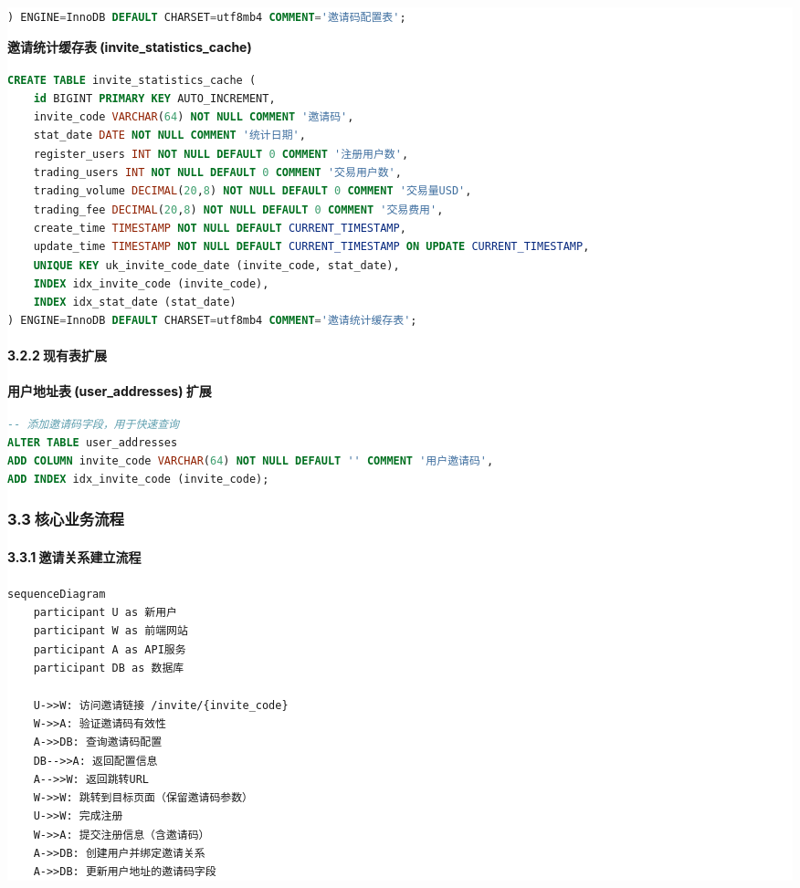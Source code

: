 ```sql
) ENGINE=InnoDB DEFAULT CHARSET=utf8mb4 COMMENT='邀请码配置表';
```

**邀请统计缓存表 (invite_statistics_cache)**
```sql
CREATE TABLE invite_statistics_cache (
    id BIGINT PRIMARY KEY AUTO_INCREMENT,
    invite_code VARCHAR(64) NOT NULL COMMENT '邀请码',
    stat_date DATE NOT NULL COMMENT '统计日期',
    register_users INT NOT NULL DEFAULT 0 COMMENT '注册用户数',
    trading_users INT NOT NULL DEFAULT 0 COMMENT '交易用户数',
    trading_volume DECIMAL(20,8) NOT NULL DEFAULT 0 COMMENT '交易量USD',
    trading_fee DECIMAL(20,8) NOT NULL DEFAULT 0 COMMENT '交易费用',
    create_time TIMESTAMP NOT NULL DEFAULT CURRENT_TIMESTAMP,
    update_time TIMESTAMP NOT NULL DEFAULT CURRENT_TIMESTAMP ON UPDATE CURRENT_TIMESTAMP,
    UNIQUE KEY uk_invite_code_date (invite_code, stat_date),
    INDEX idx_invite_code (invite_code),
    INDEX idx_stat_date (stat_date)
) ENGINE=InnoDB DEFAULT CHARSET=utf8mb4 COMMENT='邀请统计缓存表';
```

#### 3.2.2 现有表扩展

**用户地址表 (user_addresses) 扩展**
```sql
-- 添加邀请码字段，用于快速查询
ALTER TABLE user_addresses 
ADD COLUMN invite_code VARCHAR(64) NOT NULL DEFAULT '' COMMENT '用户邀请码',
ADD INDEX idx_invite_code (invite_code);
```

### 3.3 核心业务流程

#### 3.3.1 邀请关系建立流程

```mermaid
sequenceDiagram
    participant U as 新用户
    participant W as 前端网站
    participant A as API服务
    participant DB as 数据库
    
    U->>W: 访问邀请链接 /invite/{invite_code}
    W->>A: 验证邀请码有效性
    A->>DB: 查询邀请码配置
    DB-->>A: 返回配置信息
    A-->>W: 返回跳转URL
    W->>W: 跳转到目标页面（保留邀请码参数）
    U->>W: 完成注册
    W->>A: 提交注册信息（含邀请码）
    A->>DB: 创建用户并绑定邀请关系
    A->>DB: 更新用户地址的邀请码字段
```
